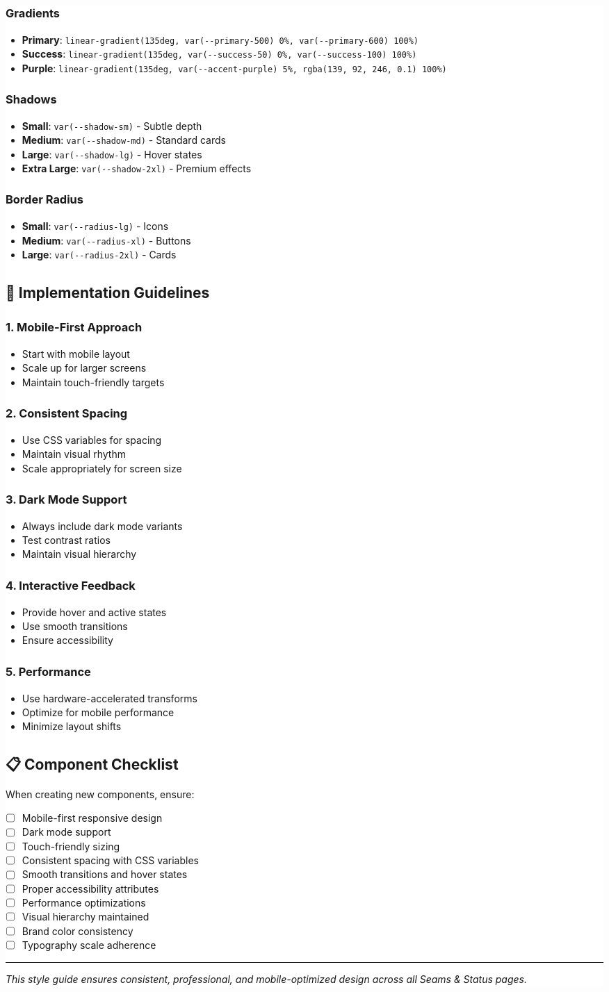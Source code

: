 ### Gradients
- **Primary**: `linear-gradient(135deg, var(--primary-500) 0%, var(--primary-600) 100%)`
- **Success**: `linear-gradient(135deg, var(--success-50) 0%, var(--success-100) 100%)`
- **Purple**: `linear-gradient(135deg, var(--accent-purple) 5%, rgba(139, 92, 246, 0.1) 100%)`

### Shadows
- **Small**: `var(--shadow-sm)` - Subtle depth
- **Medium**: `var(--shadow-md)` - Standard cards
- **Large**: `var(--shadow-lg)` - Hover states
- **Extra Large**: `var(--shadow-2xl)` - Premium effects

### Border Radius
- **Small**: `var(--radius-lg)` - Icons
- **Medium**: `var(--radius-xl)` - Buttons
- **Large**: `var(--radius-2xl)` - Cards

## 🚀 Implementation Guidelines

### 1. Mobile-First Approach
- Start with mobile layout
- Scale up for larger screens
- Maintain touch-friendly targets

### 2. Consistent Spacing
- Use CSS variables for spacing
- Maintain visual rhythm
- Scale appropriately for screen size

### 3. Dark Mode Support
- Always include dark mode variants
- Test contrast ratios
- Maintain visual hierarchy

### 4. Interactive Feedback
- Provide hover and active states
- Use smooth transitions
- Ensure accessibility

### 5. Performance
- Use hardware-accelerated transforms
- Optimize for mobile performance
- Minimize layout shifts

## 📋 Component Checklist

When creating new components, ensure:

- [ ] Mobile-first responsive design
- [ ] Dark mode support
- [ ] Touch-friendly sizing
- [ ] Consistent spacing with CSS variables
- [ ] Smooth transitions and hover states
- [ ] Proper accessibility attributes
- [ ] Performance optimizations
- [ ] Visual hierarchy maintained
- [ ] Brand color consistency
- [ ] Typography scale adherence

---

*This style guide ensures consistent, professional, and mobile-optimized design across all Seams & Status pages.* 